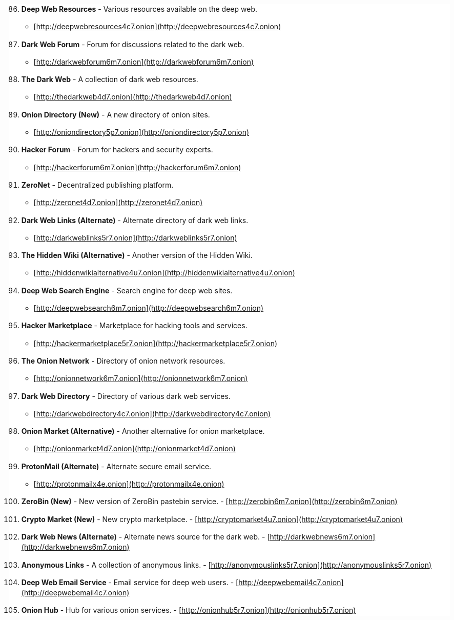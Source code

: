 86. **Deep Web Resources** - Various resources available on the deep web.
    - [http://deepwebresources4c7.onion](http://deepwebresources4c7.onion)

87. **Dark Web Forum** - Forum for discussions related to the dark web.
    - [http://darkwebforum6m7.onion](http://darkwebforum6m7.onion)

88. **The Dark Web** - A collection of dark web resources.
    - [http://thedarkweb4d7.onion](http://thedarkweb4d7.onion)

89. **Onion Directory (New)** - A new directory of onion sites.
    - [http://oniondirectory5p7.onion](http://oniondirectory5p7.onion)

90. **Hacker Forum** - Forum for hackers and security experts.
    - [http://hackerforum6m7.onion](http://hackerforum6m7.onion)

91. **ZeroNet** - Decentralized publishing platform.
    - [http://zeronet4d7.onion](http://zeronet4d7.onion)

92. **Dark Web Links (Alternate)** - Alternate directory of dark web links.
    - [http://darkweblinks5r7.onion](http://darkweblinks5r7.onion)

93. **The Hidden Wiki (Alternative)** - Another version of the Hidden Wiki.
    - [http://hiddenwikialternative4u7.onion](http://hiddenwikialternative4u7.onion)

94. **Deep Web Search Engine** - Search engine for deep web sites.
    - [http://deepwebsearch6m7.onion](http://deepwebsearch6m7.onion)

95. **Hacker Marketplace** - Marketplace for hacking tools and services.
    - [http://hackermarketplace5r7.onion](http://hackermarketplace5r7.onion)

96. **The Onion Network** - Directory of onion network resources.
    - [http://onionnetwork6m7.onion](http://onionnetwork6m7.onion)

97. **Dark Web Directory** - Directory of various dark web services.
    - [http://darkwebdirectory4c7.onion](http://darkwebdirectory4c7.onion)

98. **Onion Market (Alternative)** - Another alternative for onion marketplace.
    - [http://onionmarket4d7.onion](http://onionmarket4d7.onion)

99. **ProtonMail (Alternate)** - Alternate secure email service.
    - [http://protonmailx4e.onion](http://protonmailx4e.onion)

100. **ZeroBin (New)** - New version of ZeroBin pastebin service.
    - [http://zerobin6m7.onion](http://zerobin6m7.onion)

101. **Crypto Market (New)** - New crypto marketplace.
    - [http://cryptomarket4u7.onion](http://cryptomarket4u7.onion)

102. **Dark Web News (Alternate)** - Alternate news source for the dark web.
    - [http://darkwebnews6m7.onion](http://darkwebnews6m7.onion)

103. **Anonymous Links** - A collection of anonymous links.
    - [http://anonymouslinks5r7.onion](http://anonymouslinks5r7.onion)

104. **Deep Web Email Service** - Email service for deep web users.
    - [http://deepwebemail4c7.onion](http://deepwebemail4c7.onion)

105. **Onion Hub** - Hub for various onion services.
    - [http://onionhub5r7.onion](http://onionhub5r7.onion)
